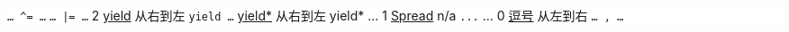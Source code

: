   <tr>
   <td><code>… ^= …</code></td>
  </tr>
  <tr>
   <td><code>… |= …</code></td>
  </tr>
  <tr>
   <td rowspan="2" colspan="1">2</td>
   <td><a href="https://developer.mozilla.org/en-US/docs/Web/JavaScript/Reference/Operators/yield" title="JavaScript/Reference/Operators/yield">yield</a></td>
   <td>从右到左</td>
   <td><code>yield …</code></td>
  </tr>
  <tr>
   <td><a href="https://developer.mozilla.org/en-US/docs/Web/JavaScript/Reference/Operators/yield*" title="JavaScript/Reference/Operators/yield">yield*</a></td>
   <td>从右到左</td>
   <td>yield* …</td>
  </tr>
  <tr>
   <td>1</td>
   <td><a href="https://developer.mozilla.org/en-US/docs/Web/JavaScript/Reference/Operators/Spread_operator" title="JavaScript/Reference/Operators/Spread_operator">Spread</a></td>
   <td>n/a</td>
   <td><code>...</code> …</td>
  </tr>
  <tr>
   <td>0</td>
   <td><a href="https://developer.mozilla.org/en-US/docs/Web/JavaScript/Reference/Operators/Comma_Operator" title="JavaScript/Reference/Operators/Comma_Operator">逗号</a></td>
   <td>从左到右</td>
   <td><code>… , …</code></td>
  </tr>

</table>
